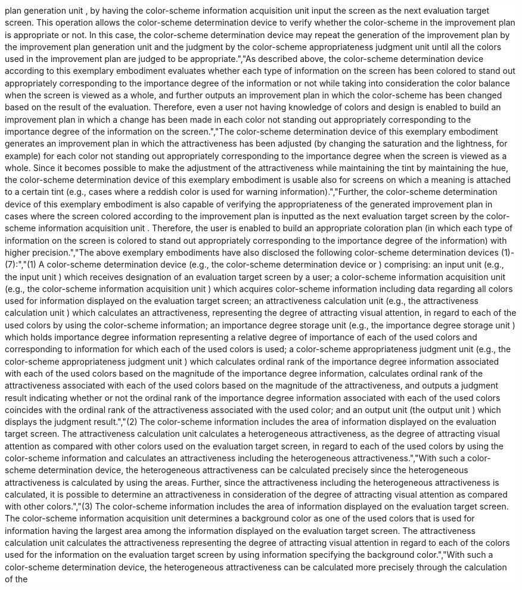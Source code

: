 plan generation unit , by having the color-scheme information acquisition unit  input the screen as the next evaluation target screen. This operation allows the color-scheme determination device  to verify whether the color-scheme in the improvement plan is appropriate or not. In this case, the color-scheme determination device  may repeat the generation of the improvement plan by the improvement plan generation unit  and the judgment by the color-scheme appropriateness judgment unit  until all the colors used in the improvement plan are judged to be appropriate.","As described above, the color-scheme determination device  according to this exemplary embodiment evaluates whether each type of information on the screen has been colored to stand out appropriately corresponding to the importance degree of the information or not while taking into consideration the color balance when the screen is viewed as a whole, and further outputs an improvement plan in which the color-scheme has been changed based on the result of the evaluation. Therefore, even a user not having knowledge of colors and design is enabled to build an improvement plan in which a change has been made in each color not standing out appropriately corresponding to the importance degree of the information on the screen.","The color-scheme determination device  of this exemplary embodiment generates an improvement plan in which the attractiveness has been adjusted (by changing the saturation and the lightness, for example) for each color not standing out appropriately corresponding to the importance degree when the screen is viewed as a whole. Since it becomes possible to make the adjustment of the attractiveness while maintaining the tint by maintaining the hue, the color-scheme determination device  of this exemplary embodiment is usable also for screens on which a meaning is attached to a certain tint (e.g., cases where a reddish color is used for warning information).","Further, the color-scheme determination device  of this exemplary embodiment is also capable of verifying the appropriateness of the generated improvement plan in cases where the screen colored according to the improvement plan is inputted as the next evaluation target screen by the color-scheme information acquisition unit . Therefore, the user is enabled to build an appropriate coloration plan (in which each type of information on the screen is colored to stand out appropriately corresponding to the importance degree of the information) with higher precision.","The above exemplary embodiments have also disclosed the following color-scheme determination devices (1)-(7):","(1) A color-scheme determination device (e.g., the color-scheme determination device  or ) comprising: an input unit (e.g., the input unit ) which receives designation of an evaluation target screen by a user; a color-scheme information acquisition unit (e.g., the color-scheme information acquisition unit ) which acquires color-scheme information including data regarding all colors used for information displayed on the evaluation target screen; an attractiveness calculation unit (e.g., the attractiveness calculation unit ) which calculates an attractiveness, representing the degree of attracting visual attention, in regard to each of the used colors by using the color-scheme information; an importance degree storage unit (e.g., the importance degree storage unit ) which holds importance degree information representing a relative degree of importance of each of the used colors and corresponding to information for which each of the used colors is used; a color-scheme appropriateness judgment unit (e.g., the color-scheme appropriateness judgment unit ) which calculates ordinal rank of the importance degree information associated with each of the used colors based on the magnitude of the importance degree information, calculates ordinal rank of the attractiveness associated with each of the used colors based on the magnitude of the attractiveness, and outputs a judgment result indicating whether or not the ordinal rank of the importance degree information associated with each of the used colors coincides with the ordinal rank of the attractiveness associated with the used color; and an output unit (the output unit ) which displays the judgment result.","(2) The color-scheme information includes the area of information displayed on the evaluation target screen. The attractiveness calculation unit calculates a heterogeneous attractiveness, as the degree of attracting visual attention as compared with other colors used on the evaluation target screen, in regard to each of the used colors by using the color-scheme information and calculates an attractiveness including the heterogeneous attractiveness.","With such a color-scheme determination device, the heterogeneous attractiveness can be calculated precisely since the heterogeneous attractiveness is calculated by using the areas. Further, since the attractiveness including the heterogeneous attractiveness is calculated, it is possible to determine an attractiveness in consideration of the degree of attracting visual attention as compared with other colors.","(3) The color-scheme information includes the area of information displayed on the evaluation target screen. The color-scheme information acquisition unit determines a background color as one of the used colors that is used for information having the largest area among the information displayed on the evaluation target screen. The attractiveness calculation unit calculates the attractiveness representing the degree of attracting visual attention in regard to each of the colors used for the information on the evaluation target screen by using information specifying the background color.","With such a color-scheme determination device, the heterogeneous attractiveness can be calculated more precisely through the calculation of the